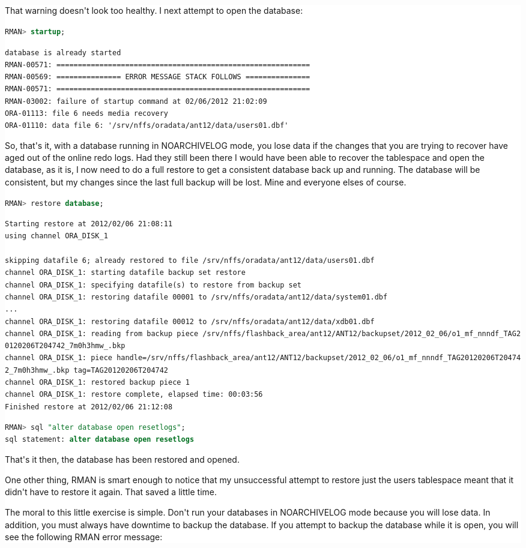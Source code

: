 That warning doesn't look too healthy. I next attempt to open the database:

```sql
RMAN> startup;
```
```text
database is already started
RMAN-00571: ===========================================================
RMAN-00569: =============== ERROR MESSAGE STACK FOLLOWS ===============
RMAN-00571: ===========================================================
RMAN-03002: failure of startup command at 02/06/2012 21:02:09
ORA-01113: file 6 needs media recovery
ORA-01110: data file 6: '/srv/nffs/oradata/ant12/data/users01.dbf'
```

So, that's it, with a database running in NOARCHIVELOG mode, you lose data if the changes that you are trying to recover have aged out of the online redo logs. Had they still been there I would have been able to recover the tablespace and open the database, as it is, I now need to do a full restore to get a consistent database back up and running. The database will be consistent, but my changes since the last full backup will be lost. Mine and everyone elses of course.

```sql
RMAN> restore database;
```
```text
Starting restore at 2012/02/06 21:08:11
using channel ORA_DISK_1

skipping datafile 6; already restored to file /srv/nffs/oradata/ant12/data/users01.dbf
channel ORA_DISK_1: starting datafile backup set restore
channel ORA_DISK_1: specifying datafile(s) to restore from backup set
channel ORA_DISK_1: restoring datafile 00001 to /srv/nffs/oradata/ant12/data/system01.dbf
...
channel ORA_DISK_1: restoring datafile 00012 to /srv/nffs/oradata/ant12/data/xdb01.dbf
channel ORA_DISK_1: reading from backup piece /srv/nffs/flashback_area/ant12/ANT12/backupset/2012_02_06/o1_mf_nnndf_TAG20120206T204742_7m0h3hmw_.bkp
channel ORA_DISK_1: piece handle=/srv/nffs/flashback_area/ant12/ANT12/backupset/2012_02_06/o1_mf_nnndf_TAG20120206T204742_7m0h3hmw_.bkp tag=TAG20120206T204742
channel ORA_DISK_1: restored backup piece 1
channel ORA_DISK_1: restore complete, elapsed time: 00:03:56
Finished restore at 2012/02/06 21:12:08
```
```sql
RMAN> sql "alter database open resetlogs";
sql statement: alter database open resetlogs
```

That's it then, the database has been restored and opened.

One other thing, RMAN is smart enough to notice that my unsuccessful attempt to restore just the users tablespace meant that it didn't have to restore it again. That saved a little time.

The moral to this little exercise is simple. Don't run your databases in NOARCHIVELOG mode because you will lose data. In addition, you must always have downtime to backup the database. If you attempt to backup the database while it is open, you will see the following RMAN error message:
